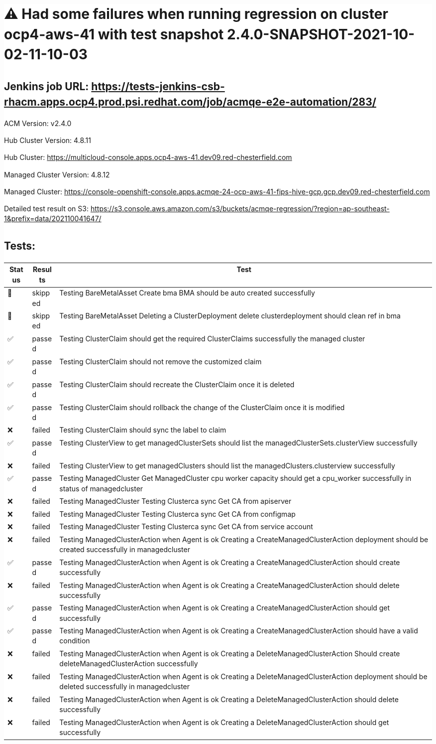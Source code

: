 # :warning: Had some failures when running regression on cluster ocp4-aws-41 with test snapshot 2.4.0-SNAPSHOT-2021-10-02-11-10-03 

## Jenkins job URL: https://tests-jenkins-csb-rhacm.apps.ocp4.prod.psi.redhat.com/job/acmqe-e2e-automation/283/


ACM Version: v2.4.0

Hub Cluster Version: 4.8.11

Hub Cluster: https://multicloud-console.apps.ocp4-aws-41.dev09.red-chesterfield.com

Managed Cluster Version: 4.8.12

Managed Cluster: https://console-openshift-console.apps.acmqe-24-ocp-aws-41-fips-hive-gcp.gcp.dev09.red-chesterfield.com

Detailed test result on S3: https://s3.console.aws.amazon.com/s3/buckets/acmqe-regression/?region=ap-southeast-1&prefix=data/202110041647/

## Tests:

|Status|Results|Test|
|---|---|---|
| :large_blue_circle: | skipped | Testing BareMetalAsset Create bma BMA should be auto created successfully |
| :large_blue_circle: | skipped | Testing BareMetalAsset Deleting a ClusterDeployment delete clusterdeployment should clean ref in bma |
| :white_check_mark: | passed | Testing ClusterClaim should get the required ClusterClaims successfully the managed cluster |
| :white_check_mark: | passed | Testing ClusterClaim should not remove the customized claim |
| :white_check_mark: | passed | Testing ClusterClaim should recreate the ClusterClaim once it is deleted |
| :white_check_mark: | passed | Testing ClusterClaim should rollback the change of the ClusterClaim once it is modified |
| :x: | failed | Testing ClusterClaim should sync the label to claim |
| :white_check_mark: | passed | Testing ClusterView to get managedClusterSets should list the managedClusterSets.clusterView successfully |
| :x: | failed | Testing ClusterView to get managedClusters should list the managedClusters.clusterview successfully |
| :white_check_mark: | passed | Testing ManagedCluster Get ManagedCluster cpu worker capacity should get a cpu_worker successfully in status of managedcluster |
| :x: | failed | Testing ManagedCluster Testing Clusterca sync Get CA from apiserver |
| :x: | failed | Testing ManagedCluster Testing Clusterca sync Get CA from configmap |
| :x: | failed | Testing ManagedCluster Testing Clusterca sync Get CA from service account |
| :x: | failed | Testing ManagedClusterAction when Agent is ok Creating a CreateManagedClusterAction deployment should be created successfully in managedcluster |
| :white_check_mark: | passed | Testing ManagedClusterAction when Agent is ok Creating a CreateManagedClusterAction should create successfully |
| :x: | failed | Testing ManagedClusterAction when Agent is ok Creating a CreateManagedClusterAction should delete successfully |
| :white_check_mark: | passed | Testing ManagedClusterAction when Agent is ok Creating a CreateManagedClusterAction should get successfully |
| :white_check_mark: | passed | Testing ManagedClusterAction when Agent is ok Creating a CreateManagedClusterAction should have a valid condition |
| :x: | failed | Testing ManagedClusterAction when Agent is ok Creating a DeleteManagedClusterAction Should create deleteManagedClusterAction successfully |
| :x: | failed | Testing ManagedClusterAction when Agent is ok Creating a DeleteManagedClusterAction deployment should be deleted successfully in managedcluster |
| :x: | failed | Testing ManagedClusterAction when Agent is ok Creating a DeleteManagedClusterAction should delete successfully |
| :x: | failed | Testing ManagedClusterAction when Agent is ok Creating a DeleteManagedClusterAction should get successfully |